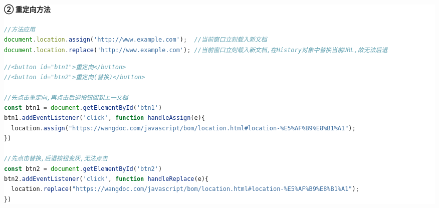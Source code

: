#### ② 重定向方法

```javascript
//方法应用
document.location.assign('http://www.example.com');  //当前窗口立刻载入新文档
document.location.replace('http://www.example.com'); //当前窗口立刻载入新文档,在History对象中替换当前URL,故无法后退
```

```javascript
//<button id="btn1">重定向</button>
//<button id="btn2">重定向(替换)</button>

//先点击重定向,再点击后退按钮回到上一文档
const btn1 = document.getElementById('btn1')
btn1.addEventListener('click', function handleAssign(e){
  location.assign("https://wangdoc.com/javascript/bom/location.html#location-%E5%AF%B9%E8%B1%A1");
})

//先点击替换,后退按钮变灰,无法点击
const btn2 = document.getElementById('btn2')
btn2.addEventListener('click', function handleReplace(e){
  location.replace("https://wangdoc.com/javascript/bom/location.html#location-%E5%AF%B9%E8%B1%A1");
})
```
